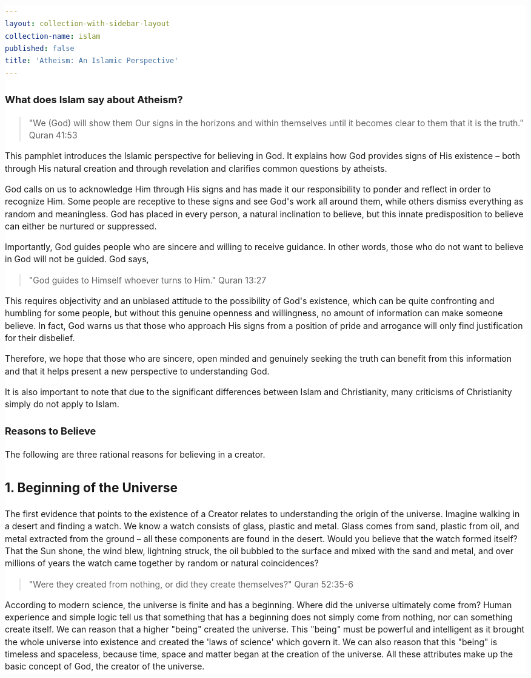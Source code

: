 ```yaml
---
layout: collection-with-sidebar-layout
collection-name: islam
published: false
title: 'Atheism: An Islamic Perspective'
---
```

### What does Islam say about Atheism?

>"We (God) will show them Our signs in the horizons and within themselves until it becomes clear to them that it is the truth." Quran 41:53 

This pamphlet introduces the Islamic perspective for believing in God. It explains how God provides signs of His existence – both through His natural creation and through revelation and clarifies common questions by atheists. 

God calls on us to acknowledge Him through His signs and has made it our responsibility to ponder and reflect in order to recognize Him. Some people are receptive to these signs and see God's work all around them, while others dismiss everything as random and meaningless. God has placed in every person, a natural inclination to believe, but this innate predisposition to believe can either be nurtured or suppressed. 

Importantly, God guides people who are sincere and willing to receive guidance. In other words, those who do not want to believe in God will not be guided. God says, 
>"God guides to Himself whoever turns to Him." Quran 13:27 

This requires objectivity and an unbiased attitude to the possibility of God's existence, which can be quite confronting and humbling for some people, but without this genuine openness and willingness, no amount of information can make someone believe. In fact, God warns us that those who approach His signs from a position of pride and arrogance will only find justification for their disbelief. 

Therefore, we hope that those who are sincere, open minded and genuinely seeking the truth can benefit from this information and that it helps present a new perspective to understanding God. 

It is also important to note that due to the significant differences between Islam and Christianity, many criticisms of Christianity simply do not apply to Islam.

### Reasons to Believe
The following are three rational reasons for believing in a creator.  
## 1. Beginning of the Universe
The first evidence that points to the existence of a Creator relates to understanding the origin of the universe. Imagine walking in a desert and finding a watch. We know a watch consists of glass, plastic and metal. Glass comes from sand, plastic from oil, and metal extracted from the ground – all these components are found in the desert. Would you believe that the watch formed itself? That the Sun shone, the wind blew, lightning struck, the oil bubbled to the surface and mixed with the sand and metal, and over millions of years the watch came together by random or natural coincidences?  

>"Were they created from nothing, or did they create themselves?" Quran 52:35-6

According to modern science, the universe is finite and has a beginning. Where did the universe ultimately come from? Human experience and simple logic tell us that something that has a beginning does not simply come from nothing, nor can something create itself. We can reason that a higher "being" created the universe. This "being" must be powerful and intelligent as it brought the whole universe into existence and created the 'laws of science' which govern it. We can also reason that this "being" is timeless and spaceless, because time, space and matter began at the creation of the universe. All these attributes make up the basic concept of God, the creator of the universe.  
